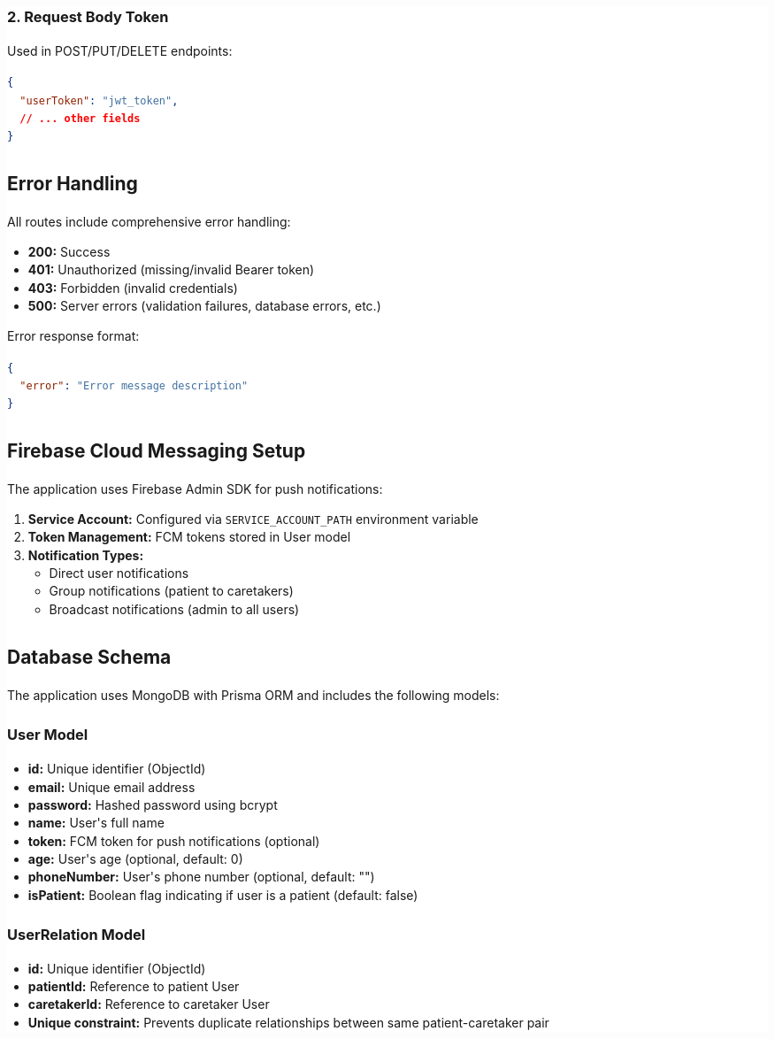 ### 2. Request Body Token
Used in POST/PUT/DELETE endpoints:
```json
{
  "userToken": "jwt_token",
  // ... other fields
}
```

## Error Handling

All routes include comprehensive error handling:

- **200:** Success
- **401:** Unauthorized (missing/invalid Bearer token)
- **403:** Forbidden (invalid credentials)
- **500:** Server errors (validation failures, database errors, etc.)

Error response format:
```json
{
  "error": "Error message description"
}
```

## Firebase Cloud Messaging Setup

The application uses Firebase Admin SDK for push notifications:

1. **Service Account:** Configured via `SERVICE_ACCOUNT_PATH` environment variable
2. **Token Management:** FCM tokens stored in User model
3. **Notification Types:**
   - Direct user notifications
   - Group notifications (patient to caretakers)
   - Broadcast notifications (admin to all users)

## Database Schema

The application uses MongoDB with Prisma ORM and includes the following models:

### User Model
- **id:** Unique identifier (ObjectId)
- **email:** Unique email address
- **password:** Hashed password using bcrypt
- **name:** User's full name
- **token:** FCM token for push notifications (optional)
- **age:** User's age (optional, default: 0)
- **phoneNumber:** User's phone number (optional, default: "")
- **isPatient:** Boolean flag indicating if user is a patient (default: false)

### UserRelation Model
- **id:** Unique identifier (ObjectId)
- **patientId:** Reference to patient User
- **caretakerId:** Reference to caretaker User
- **Unique constraint:** Prevents duplicate relationships between same patient-caretaker pair

